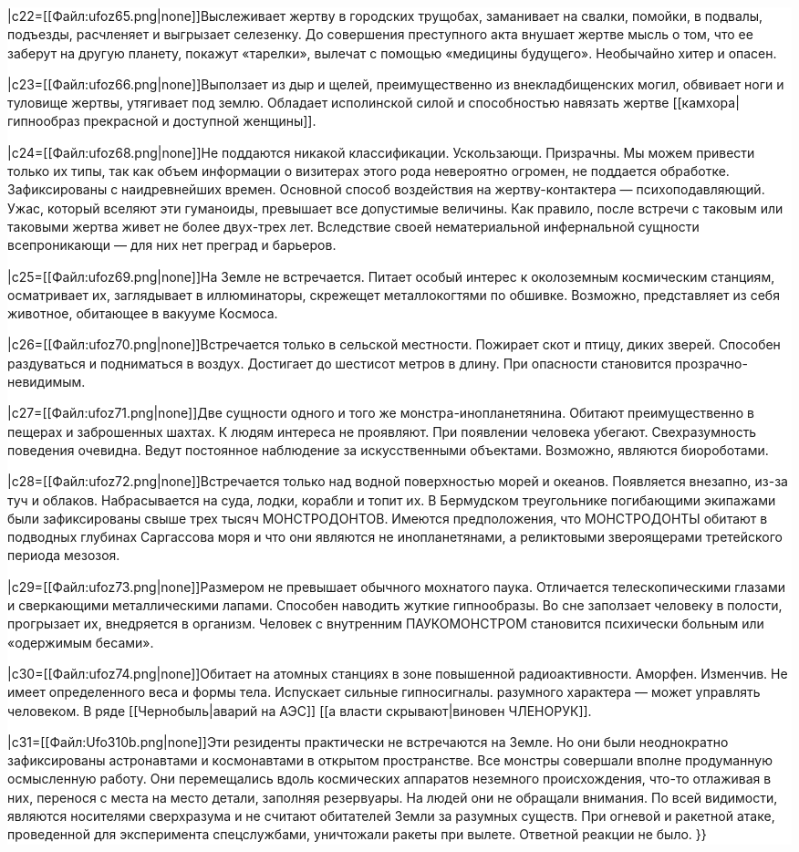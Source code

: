 |c22=[[Файл:ufoz65.png|none]]Выслеживает жертву в городских трущобах, заманивает на свалки, помойки, в подвалы, подъезды, расчленяет и выгрызает селезенку. До совершения преступного акта внушает жертве мысль о том, что ее заберут на другую планету, покажут «тарелки», вылечат с помощью «медицины будущего». Необычайно хитер и опасен.

|c23=[[Файл:ufoz66.png|none]]Выползает из дыр и щелей, преимущественно из внекладбищенских могил, обвивает ноги и туловище жертвы, утягивает под землю. Обладает исполинской силой и способностью навязать жертве [[камхора|гипнообраз прекрасной и доступной женщины]].

|c24=[[Файл:ufoz68.png|none]]Не поддаются никакой классификации. Ускользающи. Призрачны. Мы можем привести только их типы, так как объем информации о визитерах этого рода невероятно огромен, не поддается обработке. Зафиксированы с наидревнейших времен. Основной способ воздействия на жертву-контактера — психоподавляющий. Ужас, который вселяют эти гуманоиды, превышает все допустимые величины. Как правило, после встречи с таковым или таковыми жертва живет не более двух-трех лет. Вследствие своей нематериальной инфернальной сущности всепроникающи — для них нет преград и барьеров.

|c25=[[Файл:ufoz69.png|none]]На Земле не встречается. Питает особый интерес к околоземным космическим станциям, осматривает их, заглядывает в иллюминаторы, скрежещет металлокогтями по обшивке. Возможно, представляет из себя животное, обитающее в вакууме Космоса.

|c26=[[Файл:ufoz70.png|none]]Встречается только в сельской местности. Пожирает скот и птицу, диких зверей. Способен раздуваться и подниматься в воздух. Достигает до шестисот метров в длину. При опасности становится прозрачно-невидимым.

|c27=[[Файл:ufoz71.png|none]]Две сущности одного и того же монстра-инопланетянина. Обитают преимущественно в пещерах и заброшенных шахтах. К людям интереса не проявляют. При появлении человека убегают. Свехразумность поведения очевидна. Ведут постоянное наблюдение за искусственными объектами. Возможно, являются биороботами.

|c28=[[Файл:ufoz72.png|none]]Встречается только над водной поверхностью морей и океанов. Появляется внезапно, из-за туч и облаков. Набрасывается на суда, лодки, корабли и топит их. В Бермудском треугольнике погибающими экипажами были зафиксированы свыше трех тысяч МОНСТРОДОНТОВ. Имеются предположения, что МОНСТРОДОНТЫ обитают в подводных глубинах Саргассова моря и что они являются не инопланетянами, а реликтовыми звероящерами третейского периода мезозоя.

|c29=[[Файл:ufoz73.png|none]]Размером не превышает обычного мохнатого паука. Отличается телескопическими глазами и сверкающими металлическими лапами. Способен наводить жуткие гипнообразы. Во сне заползает человеку в полости, прогрызает их, внедряется в организм. Человек с внутренним ПАУКОМОНСТРОМ становится психически больным или «одержимым бесами».

|c30=[[Файл:ufoz74.png|none]]Обитает на атомных станциях в зоне повышенной радиоактивности. Аморфен. Изменчив. Не имеет определенного веса и формы тела. Испускает сильные гипносигналы. разумного характера — может управлять человеком. В ряде [[Чернобыль|аварий на АЭС]] [[а власти скрывают|виновен ЧЛЕНОРУК]].

|c31=[[Файл:Ufo310b.png|none]]Эти резиденты практически не встречаются на Земле. Но они были неоднократно зафиксированы астронавтами и космонавтами в открытом пространстве. Все монстры совершали вполне продуманную осмысленную работу. Они перемещались вдоль космических аппаратов неземного происхождения, что-то отлаживая в них, перенося с места на место детали, заполняя резервуары. На людей они не обращали внимания. По всей видимости, являются носителями сверхразума и не считают обитателей Земли за разумных существ. При огневой и ракетной атаке, проведенной для эксперимента спецслужбами, уничтожали ракеты при вылете. Ответной реакции не было.
}}
<br clear=both />
